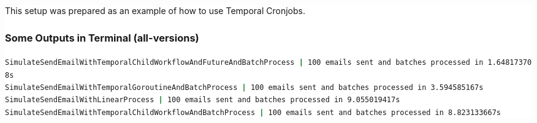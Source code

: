 This setup was prepared as an example of how to use Temporal Cronjobs.

### Some Outputs in Terminal (all-versions)
```bash
SimulateSendEmailWithTemporalChildWorkflowAndFutureAndBatchProcess | 100 emails sent and batches processed in 1.648173708s
SimulateSendEmailWithTemporalGoroutineAndBatchProcess | 100 emails sent and batches processed in 3.594585167s
SimulateSendEmailWithLinearProcess | 100 emails sent and batches processed in 9.055019417s
SimulateSendEmailWithTemporalChildWorkflowAndBatchProcess | 100 emails sent and batches processed in 8.823133667s
```
